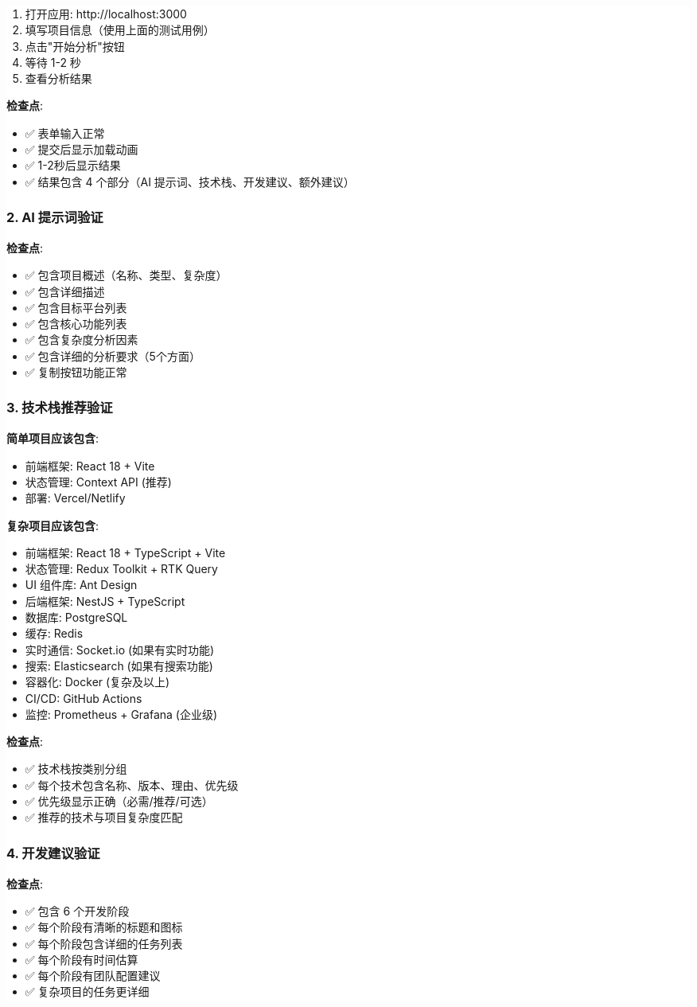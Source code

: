 1. 打开应用: http://localhost:3000
2. 填写项目信息（使用上面的测试用例）
3. 点击"开始分析"按钮
4. 等待 1-2 秒
5. 查看分析结果

**检查点**:
- ✅ 表单输入正常
- ✅ 提交后显示加载动画
- ✅ 1-2秒后显示结果
- ✅ 结果包含 4 个部分（AI 提示词、技术栈、开发建议、额外建议）

### 2. AI 提示词验证

**检查点**:
- ✅ 包含项目概述（名称、类型、复杂度）
- ✅ 包含详细描述
- ✅ 包含目标平台列表
- ✅ 包含核心功能列表
- ✅ 包含复杂度分析因素
- ✅ 包含详细的分析要求（5个方面）
- ✅ 复制按钮功能正常

### 3. 技术栈推荐验证

**简单项目应该包含**:
- 前端框架: React 18 + Vite
- 状态管理: Context API (推荐)
- 部署: Vercel/Netlify

**复杂项目应该包含**:
- 前端框架: React 18 + TypeScript + Vite
- 状态管理: Redux Toolkit + RTK Query
- UI 组件库: Ant Design
- 后端框架: NestJS + TypeScript
- 数据库: PostgreSQL
- 缓存: Redis
- 实时通信: Socket.io (如果有实时功能)
- 搜索: Elasticsearch (如果有搜索功能)
- 容器化: Docker (复杂及以上)
- CI/CD: GitHub Actions
- 监控: Prometheus + Grafana (企业级)

**检查点**:
- ✅ 技术栈按类别分组
- ✅ 每个技术包含名称、版本、理由、优先级
- ✅ 优先级显示正确（必需/推荐/可选）
- ✅ 推荐的技术与项目复杂度匹配

### 4. 开发建议验证

**检查点**:
- ✅ 包含 6 个开发阶段
- ✅ 每个阶段有清晰的标题和图标
- ✅ 每个阶段包含详细的任务列表
- ✅ 每个阶段有时间估算
- ✅ 每个阶段有团队配置建议
- ✅ 复杂项目的任务更详细
